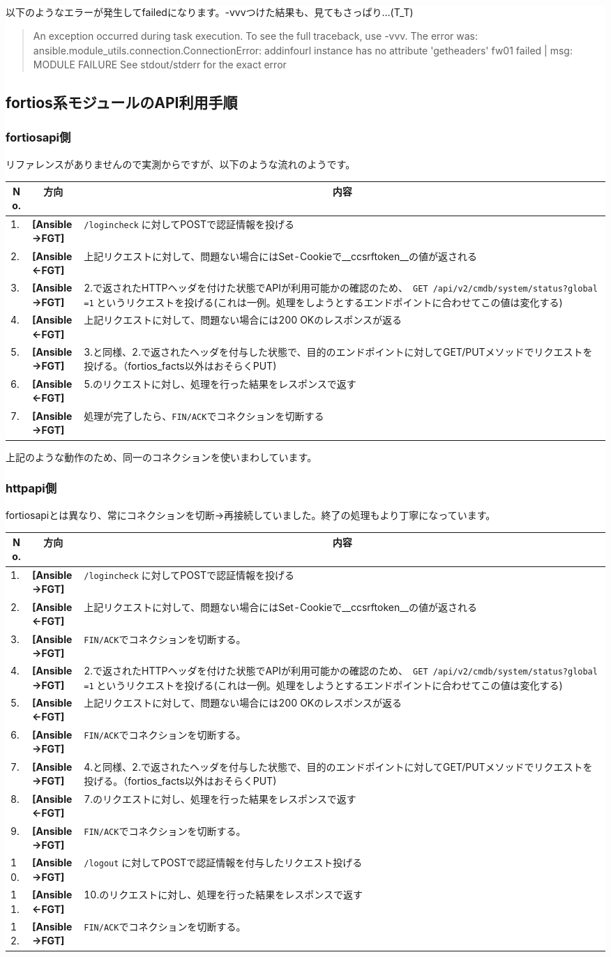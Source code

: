 以下のようなエラーが発生してfailedになります。-vvvつけた結果も、見てもさっぱり…(T_T)


> An exception occurred during task execution. To see the full traceback, use -vvv. The error was: ansible.module_utils.connection.ConnectionError: addinfourl instance has no attribute 'getheaders'
>   fw01 failed | msg: MODULE FAILURE
> See stdout/stderr for the exact error

## fortios系モジュールのAPI利用手順



### fortiosapi側

リファレンスがありませんので実測からですが、以下のような流れのようです。

|No.|方向|内容|
|-|-|-|
|1.| __[Ansible->FGT]__ |`/logincheck` に対してPOSTで認証情報を投げる|
|2.| __[Ansible<-FGT]__ |上記リクエストに対して、問題ない場合にはSet-Cookieで__ccsrftoken__の値が返される|
|3.| __[Ansible->FGT]__| 2.で返されたHTTPヘッダを付けた状態でAPIが利用可能かの確認のため、` GET /api/v2/cmdb/system/status?global=1` というリクエストを投げる(これは一例。処理をしようとするエンドポイントに合わせてこの値は変化する)|
|4.| __[Ansible<-FGT]__| 上記リクエストに対して、問題ない場合には200 OKのレスポンスが返る|
|5. |__[Ansible->FGT]__| 3.と同様、2.で返されたヘッダを付与した状態で、目的のエンドポイントに対してGET/PUTメソッドでリクエストを投げる。（fortios_facts以外はおそらくPUT)|
|6.| __[Ansible<-FGT]__| 5.のリクエストに対し、処理を行った結果をレスポンスで返す|
|7.| __[Ansible->FGT]__| 処理が完了したら、`FIN/ACK`でコネクションを切断する|

上記のような動作のため、同一のコネクションを使いまわしています。

### httpapi側

fortiosapiとは異なり、常にコネクションを切断→再接続していました。終了の処理もより丁寧になっています。

|No.|方向|内容|
|-|-|-|
|1.| __[Ansible->FGT]__| `/logincheck` に対してPOSTで認証情報を投げる|
|2.| __[Ansible<-FGT]__| 上記リクエストに対して、問題ない場合にはSet-Cookieで__ccsrftoken__の値が返される|
|3.| __[Ansible->FGT]__| `FIN/ACK`でコネクションを切断する。|
|4.| __[Ansible->FGT]__| 2.で返されたHTTPヘッダを付けた状態でAPIが利用可能かの確認のため、` GET /api/v2/cmdb/system/status?global=1` というリクエストを投げる(これは一例。処理をしようとするエンドポイントに合わせてこの値は変化する)|
|5.| __[Ansible<-FGT]__| 上記リクエストに対して、問題ない場合には200 OKのレスポンスが返る|
|6.| __[Ansible->FGT]__| `FIN/ACK`でコネクションを切断する。|
|7.| __[Ansible->FGT]__| 4.と同様、2.で返されたヘッダを付与した状態で、目的のエンドポイントに対してGET/PUTメソッドでリクエストを投げる。（fortios_facts以外はおそらくPUT)|
|8.| __[Ansible<-FGT]__| 7.のリクエストに対し、処理を行った結果をレスポンスで返す|
|9.| __[Ansible->FGT]__| `FIN/ACK`でコネクションを切断する。|
|10.| __[Ansible->FGT]__| `/logout` に対してPOSTで認証情報を付与したリクエスト投げる|
|11.| __[Ansible<-FGT]__| 10.のリクエストに対し、処理を行った結果をレスポンスで返す|
|12.| __[Ansible->FGT]__| `FIN/ACK`でコネクションを切断する。|
